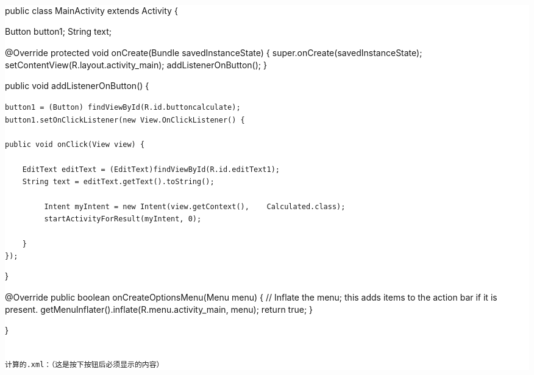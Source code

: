 public class MainActivity extends Activity {

Button button1;
String text;

@Override
protected void onCreate(Bundle savedInstanceState) {
    super.onCreate(savedInstanceState);
    setContentView(R.layout.activity_main);
    addListenerOnButton();
}

public void addListenerOnButton() {

    button1 = (Button) findViewById(R.id.buttoncalculate);
    button1.setOnClickListener(new View.OnClickListener() {

    public void onClick(View view) {

        EditText editText = (EditText)findViewById(R.id.editText1);
        String text = editText.getText().toString();

             Intent myIntent = new Intent(view.getContext(),    Calculated.class);
             startActivityForResult(myIntent, 0);

        }
    });
}

@Override
public boolean onCreateOptionsMenu(Menu menu) {
    // Inflate the menu; this adds items to the action bar if it is present.
    getMenuInflater().inflate(R.menu.activity_main, menu);
    return true;
}

} 
```

计算的.xml：（这是按下按钮后必须显示的内容）

```
<RelativeLayout xmlns:android="http://schemas.android.com/apk/res/android"
xmlns:tools="http://schemas.android.com/tools"
android:layout_width="match_parent"
android:layout_height="match_parent"
tools:context=".MainActivity" >

<TextView
    android:id="@+id/textView1"
    android:layout_width="wrap_content"
    android:layout_height="wrap_content"
    android:layout_centerHorizontal="true"
    android:layout_marginTop="42dp"
    android:text="@string/text"
    android:textAppearance="?android:attr/textAppearanceLarge" />
